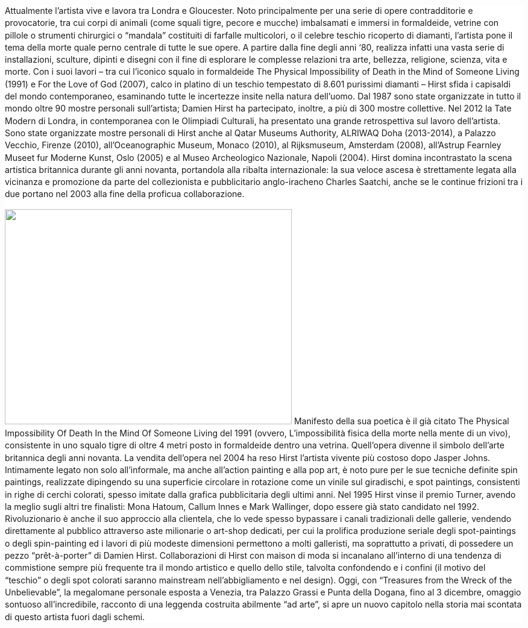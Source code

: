 Attualmente l&#8217;artista vive e lavora tra Londra e Gloucester. Noto principalmente per una serie di opere contradditorie e provocatorie, tra cui corpi di animali (come squali tigre, pecore e mucche) imbalsamati e immersi in formaldeide, vetrine con pillole o strumenti chirurgici o &#8220;mandala&#8221; costituiti di farfalle multicolori, o il celebre teschio ricoperto di diamanti, l&#8217;artista pone il tema della morte quale perno centrale di tutte le sue opere. A partire dalla fine degli anni ‘80, realizza infatti una vasta serie di installazioni, sculture, dipinti e disegni con il fine di esplorare le complesse relazioni tra arte, bellezza, religione, scienza, vita e morte. Con i suoi lavori – tra cui l’iconico squalo in formaldeide The Physical Impossibility of Death in the Mind of Someone Living (1991) e For the Love of God (2007), calco in platino di un teschio tempestato di 8.601 purissimi diamanti – Hirst sfida i capisaldi del mondo contemporaneo, esaminando tutte le incertezze insite nella natura dell’uomo. Dal 1987 sono state organizzate in tutto il mondo oltre 90 mostre personali sull’artista; Damien Hirst ha partecipato, inoltre, a più di 300 mostre collettive. Nel 2012 la Tate Modern di Londra, in contemporanea con le Olimpiadi Culturali, ha presentato una grande retrospettiva sul lavoro dell’artista. Sono state organizzate mostre personali di Hirst anche al Qatar Museums Authority, ALRIWAQ Doha (2013-2014), a Palazzo Vecchio, Firenze (2010), all’Oceanographic Museum, Monaco (2010), al Rijksmuseum, Amsterdam (2008), all’Astrup Fearnley Museet fur Moderne Kunst, Oslo (2005) e al Museo Archeologico Nazionale, Napoli (2004). Hirst domina incontrastato la scena artistica britannica durante gli anni novanta, portandola alla ribalta internazionale: la sua veloce ascesa è strettamente legata alla vicinanza e promozione da parte del collezionista e pubblicitario anglo-iracheno Charles Saatchi, anche se le continue frizioni tra i due portano nel 2003 alla fine della proficua collaborazione.

<img decoding="async" loading="lazy" class="wp-image-6386 alignright" src="https://progressonline.it/wp-content/uploads/2017/10/Damien-Hirst-The-Physical-Impossibility-of-Death-in-the-Mind-of-Someone-Living-1991-bis-300x225.jpg" alt="" width="476" height="357" /> Manifesto della sua poetica è il già citato The Physical Impossibility Of Death In the Mind Of Someone Living del 1991 (ovvero, L&#8217;impossibilità fisica della morte nella mente di un vivo), consistente in uno squalo tigre di oltre 4 metri posto in formaldeide dentro una vetrina. Quell&#8217;opera divenne il simbolo dell&#8217;arte britannica degli anni novanta. La vendita dell&#8217;opera nel 2004 ha reso Hirst l&#8217;artista vivente più costoso dopo Jasper Johns. Intimamente legato non solo all&#8217;informale, ma anche all&#8217;action painting e alla pop art, è noto pure per le sue tecniche definite spin paintings, realizzate dipingendo su una superficie circolare in rotazione come un vinile sul giradischi, e spot paintings, consistenti in righe di cerchi colorati, spesso imitate dalla grafica pubblicitaria degli ultimi anni. Nel 1995 Hirst vinse il premio Turner, avendo la meglio sugli altri tre finalisti: Mona Hatoum, Callum Innes e Mark Wallinger, dopo essere già stato candidato nel 1992. Rivoluzionario è anche il suo approccio alla clientela, che lo vede spesso bypassare i canali tradizionali delle gallerie, vendendo direttamente al pubblico attraverso aste milionarie o art-shop dedicati, per cui la prolifica produzione seriale degli spot-paintings o degli spin-painting ed i lavori di più modeste dimensioni permettono a molti galleristi, ma soprattutto a privati, di possedere un pezzo “prêt-à-porter” di Damien Hirst. Collaborazioni di Hirst con maison di moda si incanalano all&#8217;interno di una tendenza di commistione sempre più frequente tra il mondo artistico e quello dello stile, talvolta confondendo e i confini (il motivo del &#8220;teschio&#8221; o degli spot colorati saranno mainstream nell&#8217;abbigliamento e nel design). Oggi, con “Treasures from the Wreck of the Unbelievable”, la megalomane personale esposta a Venezia, tra Palazzo Grassi e Punta della Dogana, fino al 3 dicembre, omaggio sontuoso all&#8217;incredibile, racconto di una leggenda costruita abilmente “ad arte”, si apre un nuovo capitolo nella storia mai scontata di questo artista fuori dagli schemi.